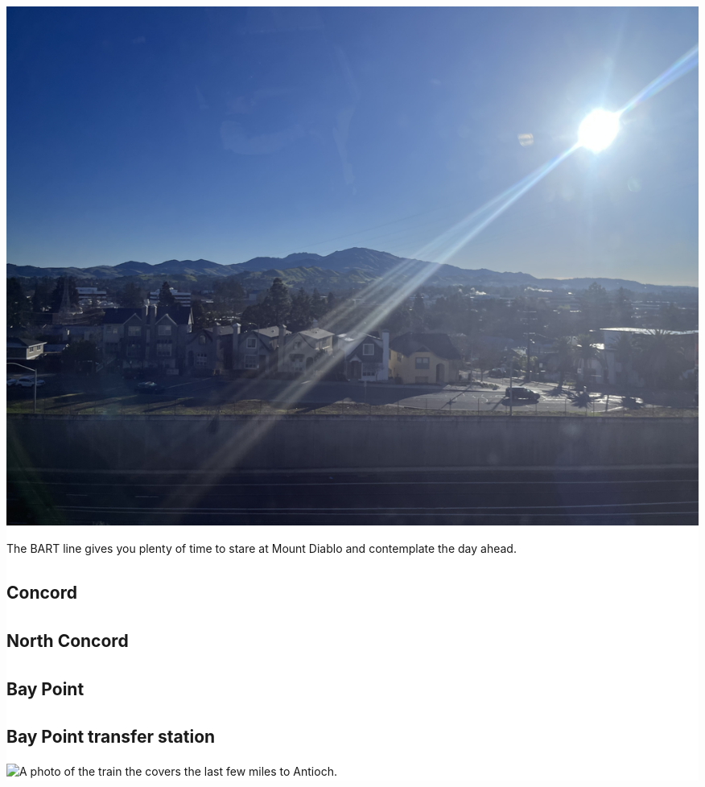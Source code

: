 ![A view out the BART window. A sun flare obscures the photo. Mount Diablo looms on the horizon.](antioch-020.jpg)

The BART line gives you plenty of time to stare at Mount Diablo and contemplate the day ahead.

<span data-behavior="anchor" data-feature-index="0" data-mile-position="20.7" data-split></span>
## Concord

<span data-behavior="anchor" data-feature-index="0" data-mile-position="23.0" data-split></span>
## North Concord

<span data-behavior="anchor" data-feature-index="0" data-mile-position="27.8" data-split></span>
## Bay Point

<span data-behavior="anchor" data-feature-index="0" data-mile-position="28.5" data-split></span>
## Bay Point transfer station

<span data-behavior="anchor" data-feature-index="0" data-mile-position="28.55"></span>
![A photo of the train the covers the last few miles to Antioch.](antioch-030.jpg)
